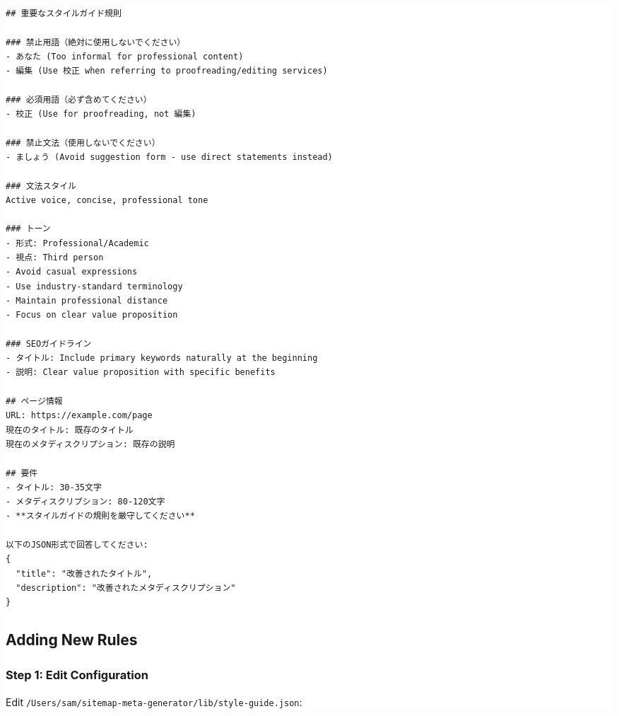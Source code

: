 ```
## 重要なスタイルガイド規則

### 禁止用語（絶対に使用しないでください）
- あなた (Too informal for professional content)
- 編集 (Use 校正 when referring to proofreading/editing services)

### 必須用語（必ず含めてください）
- 校正 (Use for proofreading, not 編集)

### 禁止文法（使用しないでください）
- ましょう (Avoid suggestion form - use direct statements instead)

### 文法スタイル
Active voice, concise, professional tone

### トーン
- 形式: Professional/Academic
- 視点: Third person
- Avoid casual expressions
- Use industry-standard terminology
- Maintain professional distance
- Focus on clear value proposition

### SEOガイドライン
- タイトル: Include primary keywords naturally at the beginning
- 説明: Clear value proposition with specific benefits

## ページ情報
URL: https://example.com/page
現在のタイトル: 既存のタイトル
現在のメタディスクリプション: 既存の説明

## 要件
- タイトル: 30-35文字
- メタディスクリプション: 80-120文字
- **スタイルガイドの規則を厳守してください**

以下のJSON形式で回答してください:
{
  "title": "改善されたタイトル",
  "description": "改善されたメタディスクリプション"
}
```

## Adding New Rules

### Step 1: Edit Configuration

Edit `/Users/sam/sitemap-meta-generator/lib/style-guide.json`:
